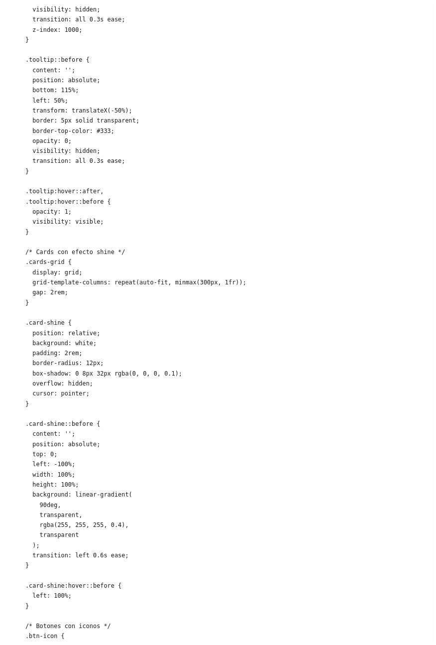 ```html
        visibility: hidden;
        transition: all 0.3s ease;
        z-index: 1000;
      }

      .tooltip::before {
        content: '';
        position: absolute;
        bottom: 115%;
        left: 50%;
        transform: translateX(-50%);
        border: 5px solid transparent;
        border-top-color: #333;
        opacity: 0;
        visibility: hidden;
        transition: all 0.3s ease;
      }

      .tooltip:hover::after,
      .tooltip:hover::before {
        opacity: 1;
        visibility: visible;
      }

      /* Cards con efecto shine */
      .cards-grid {
        display: grid;
        grid-template-columns: repeat(auto-fit, minmax(300px, 1fr));
        gap: 2rem;
      }

      .card-shine {
        position: relative;
        background: white;
        padding: 2rem;
        border-radius: 12px;
        box-shadow: 0 8px 32px rgba(0, 0, 0, 0.1);
        overflow: hidden;
        cursor: pointer;
      }

      .card-shine::before {
        content: '';
        position: absolute;
        top: 0;
        left: -100%;
        width: 100%;
        height: 100%;
        background: linear-gradient(
          90deg,
          transparent,
          rgba(255, 255, 255, 0.4),
          transparent
        );
        transition: left 0.6s ease;
      }

      .card-shine:hover::before {
        left: 100%;
      }

      /* Botones con iconos */
      .btn-icon {
```